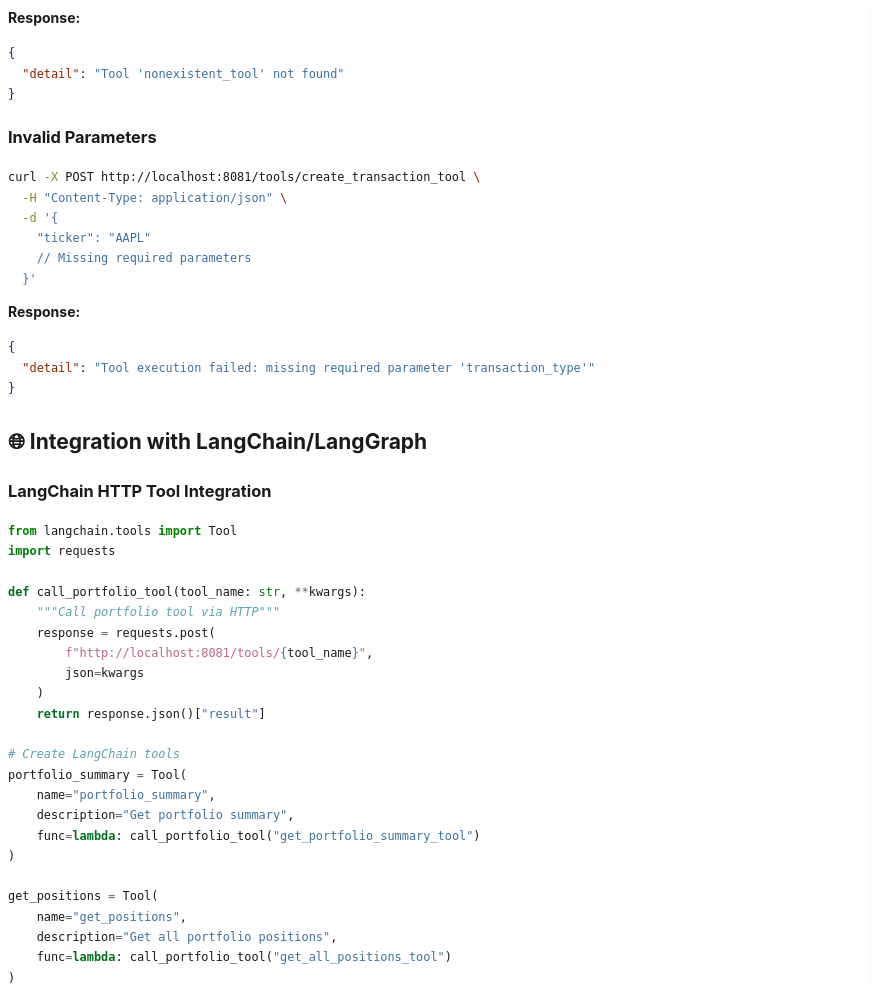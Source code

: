 **Response:**
```json
{
  "detail": "Tool 'nonexistent_tool' not found"
}
```

### **Invalid Parameters**
```bash
curl -X POST http://localhost:8081/tools/create_transaction_tool \
  -H "Content-Type: application/json" \
  -d '{
    "ticker": "AAPL"
    // Missing required parameters
  }'
```

**Response:**
```json
{
  "detail": "Tool execution failed: missing required parameter 'transaction_type'"
}
```

## 🌐 **Integration with LangChain/LangGraph**

### **LangChain HTTP Tool Integration**
```python
from langchain.tools import Tool
import requests

def call_portfolio_tool(tool_name: str, **kwargs):
    """Call portfolio tool via HTTP"""
    response = requests.post(
        f"http://localhost:8081/tools/{tool_name}",
        json=kwargs
    )
    return response.json()["result"]

# Create LangChain tools
portfolio_summary = Tool(
    name="portfolio_summary",
    description="Get portfolio summary",
    func=lambda: call_portfolio_tool("get_portfolio_summary_tool")
)

get_positions = Tool(
    name="get_positions", 
    description="Get all portfolio positions",
    func=lambda: call_portfolio_tool("get_all_positions_tool")
)
```
